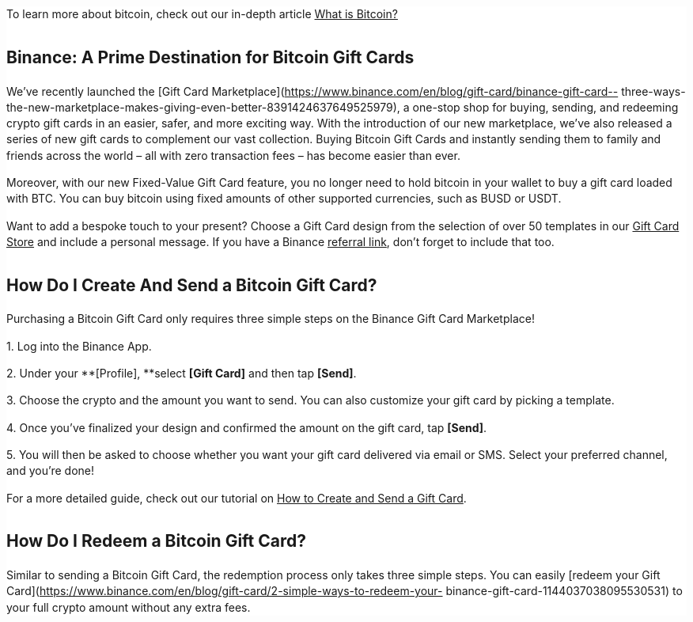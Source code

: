 To learn more about bitcoin, check out our in-depth article [What is
Bitcoin?](https://academy.binance.com/en/articles/what-is-bitcoin)  

## Binance: A Prime Destination for Bitcoin Gift Cards

We’ve recently launched the [Gift Card
Marketplace](https://www.binance.com/en/blog/gift-card/binance-gift-card--
three-ways-the-new-marketplace-makes-giving-even-better-8391424637649525979),
a one-stop shop for buying, sending, and redeeming crypto gift cards in an
easier, safer, and more exciting way. With the introduction of our new
marketplace, we’ve also released a series of new gift cards to complement our
vast collection. Buying Bitcoin Gift Cards and instantly sending them to
family and friends across the world – all with zero transaction fees – has
become easier than ever.

Moreover, with our new Fixed-Value Gift Card feature, you no longer need to
hold bitcoin in your wallet to buy a gift card loaded with BTC. You can buy
bitcoin using fixed amounts of other supported currencies, such as BUSD or
USDT.

Want to add a bespoke touch to your present? Choose a Gift Card design from
the selection of over 50 templates in our [Gift Card
Store](https://www.binance.com/en/gift-card/create-card) and include a
personal message. If you have a Binance [referral
link](https://www.binance.com/en/support/faq/d32c4036520b4037ad8d159cbfc92451),
don’t forget to include that too.

## How Do I Create And Send a Bitcoin Gift Card?

Purchasing a Bitcoin Gift Card only requires three simple steps on the Binance
Gift Card Marketplace!

1\. Log into the Binance App.

2\. Under your **[Profile],   **select **[Gift Card]** and then tap
**[Send]**.

3\. Choose the crypto and the amount you want to send. You can also customize
your gift card by picking a template.

4\. Once you’ve finalized your design and confirmed the amount on the gift
card, tap **[Send]**.

5\. You will then be asked to choose whether you want your gift card delivered
via email or SMS. Select your preferred channel, and you’re done!

For a more detailed guide, check out our tutorial on [How to Create and Send a
Gift
Card](https://www.binance.com/en/support/faq/d4f5b489c5064322826f202a2bd88d30).

## How Do I Redeem a Bitcoin Gift Card?

Similar to sending a Bitcoin Gift Card, the redemption process only takes
three simple steps. You can easily [redeem your Gift
Card](https://www.binance.com/en/blog/gift-card/2-simple-ways-to-redeem-your-
binance-gift-card-1144037038095530531) to your full crypto amount without any
extra fees.
